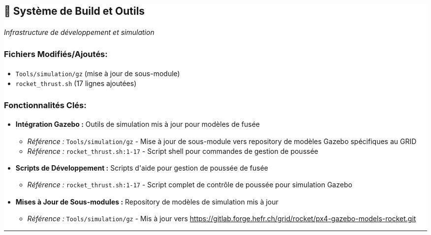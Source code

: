 ## 🔧 Système de Build et Outils
*Infrastructure de développement et simulation*

### Fichiers Modifiés/Ajoutés:
- `Tools/simulation/gz` (mise à jour de sous-module)
- `rocket_thrust.sh` (17 lignes ajoutées)

### Fonctionnalités Clés:
- **Intégration Gazebo :** Outils de simulation mis à jour pour modèles de fusée
  - *Référence :* `Tools/simulation/gz` - Mise à jour de sous-module vers repository de modèles Gazebo spécifiques au GRID
  - *Référence :* `rocket_thrust.sh:1-17` - Script shell pour commandes de gestion de poussée

- **Scripts de Développement :** Scripts d'aide pour gestion de poussée de fusée
  - *Référence :* `rocket_thrust.sh:1-17` - Script complet de contrôle de poussée pour simulation Gazebo

- **Mises à Jour de Sous-modules :** Repository de modèles de simulation mis à jour
  - *Référence :* `Tools/simulation/gz` - Mis à jour vers https://gitlab.forge.hefr.ch/grid/rocket/px4-gazebo-models-rocket.git

---
